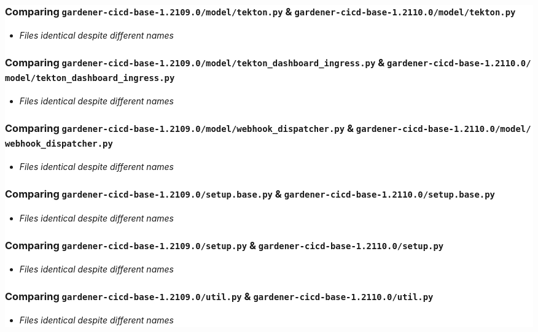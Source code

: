 ### Comparing `gardener-cicd-base-1.2109.0/model/tekton.py` & `gardener-cicd-base-1.2110.0/model/tekton.py`

 * *Files identical despite different names*

### Comparing `gardener-cicd-base-1.2109.0/model/tekton_dashboard_ingress.py` & `gardener-cicd-base-1.2110.0/model/tekton_dashboard_ingress.py`

 * *Files identical despite different names*

### Comparing `gardener-cicd-base-1.2109.0/model/webhook_dispatcher.py` & `gardener-cicd-base-1.2110.0/model/webhook_dispatcher.py`

 * *Files identical despite different names*

### Comparing `gardener-cicd-base-1.2109.0/setup.base.py` & `gardener-cicd-base-1.2110.0/setup.base.py`

 * *Files identical despite different names*

### Comparing `gardener-cicd-base-1.2109.0/setup.py` & `gardener-cicd-base-1.2110.0/setup.py`

 * *Files identical despite different names*

### Comparing `gardener-cicd-base-1.2109.0/util.py` & `gardener-cicd-base-1.2110.0/util.py`

 * *Files identical despite different names*

